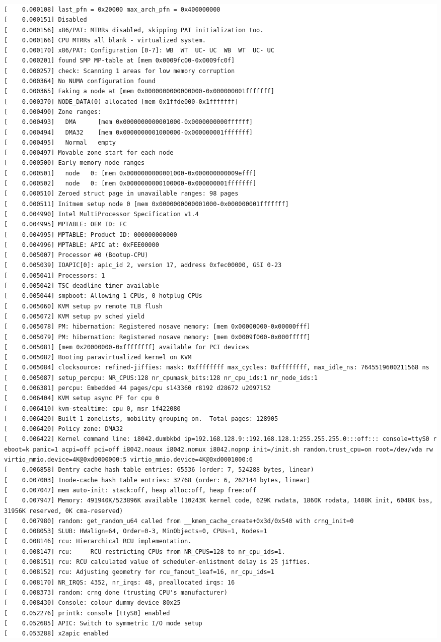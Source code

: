     [    0.000108] last_pfn = 0x20000 max_arch_pfn = 0x400000000
    [    0.000151] Disabled
    [    0.000156] x86/PAT: MTRRs disabled, skipping PAT initialization too.
    [    0.000166] CPU MTRRs all blank - virtualized system.
    [    0.000170] x86/PAT: Configuration [0-7]: WB  WT  UC- UC  WB  WT  UC- UC
    [    0.000201] found SMP MP-table at [mem 0x0009fc00-0x0009fc0f]
    [    0.000257] check: Scanning 1 areas for low memory corruption
    [    0.000364] No NUMA configuration found
    [    0.000365] Faking a node at [mem 0x0000000000000000-0x000000001fffffff]
    [    0.000370] NODE_DATA(0) allocated [mem 0x1ffde000-0x1fffffff]
    [    0.000490] Zone ranges:
    [    0.000493]   DMA      [mem 0x0000000000001000-0x0000000000ffffff]
    [    0.000494]   DMA32    [mem 0x0000000001000000-0x000000001fffffff]
    [    0.000495]   Normal   empty
    [    0.000497] Movable zone start for each node
    [    0.000500] Early memory node ranges
    [    0.000501]   node   0: [mem 0x0000000000001000-0x000000000009efff]
    [    0.000502]   node   0: [mem 0x0000000000100000-0x000000001fffffff]
    [    0.000510] Zeroed struct page in unavailable ranges: 98 pages
    [    0.000511] Initmem setup node 0 [mem 0x0000000000001000-0x000000001fffffff]
    [    0.004990] Intel MultiProcessor Specification v1.4
    [    0.004995] MPTABLE: OEM ID: FC
    [    0.004995] MPTABLE: Product ID: 000000000000
    [    0.004996] MPTABLE: APIC at: 0xFEE00000
    [    0.005007] Processor #0 (Bootup-CPU)
    [    0.005039] IOAPIC[0]: apic_id 2, version 17, address 0xfec00000, GSI 0-23
    [    0.005041] Processors: 1
    [    0.005042] TSC deadline timer available
    [    0.005044] smpboot: Allowing 1 CPUs, 0 hotplug CPUs
    [    0.005060] KVM setup pv remote TLB flush
    [    0.005072] KVM setup pv sched yield
    [    0.005078] PM: hibernation: Registered nosave memory: [mem 0x00000000-0x00000fff]
    [    0.005079] PM: hibernation: Registered nosave memory: [mem 0x0009f000-0x000fffff]
    [    0.005081] [mem 0x20000000-0xffffffff] available for PCI devices
    [    0.005082] Booting paravirtualized kernel on KVM
    [    0.005084] clocksource: refined-jiffies: mask: 0xffffffff max_cycles: 0xffffffff, max_idle_ns: 7645519600211568 ns
    [    0.005087] setup_percpu: NR_CPUS:128 nr_cpumask_bits:128 nr_cpu_ids:1 nr_node_ids:1
    [    0.006381] percpu: Embedded 44 pages/cpu s143360 r8192 d28672 u2097152
    [    0.006404] KVM setup async PF for cpu 0
    [    0.006410] kvm-stealtime: cpu 0, msr 1f422080
    [    0.006420] Built 1 zonelists, mobility grouping on.  Total pages: 128905
    [    0.006420] Policy zone: DMA32
    [    0.006422] Kernel command line: i8042.dumbkbd ip=192.168.128.9::192.168.128.1:255.255.255.0:::off::: console=ttyS0 reboot=k panic=1 acpi=off pci=off i8042.noaux i8042.nomux i8042.nopnp init=/init.sh random.trust_cpu=on root=/dev/vda rw virtio_mmio.device=4K@0xd0000000:5 virtio_mmio.device=4K@0xd0001000:6
    [    0.006858] Dentry cache hash table entries: 65536 (order: 7, 524288 bytes, linear)
    [    0.007003] Inode-cache hash table entries: 32768 (order: 6, 262144 bytes, linear)
    [    0.007047] mem auto-init: stack:off, heap alloc:off, heap free:off
    [    0.007947] Memory: 491940K/523896K available (10243K kernel code, 629K rwdata, 1860K rodata, 1408K init, 6048K bss, 31956K reserved, 0K cma-reserved)
    [    0.007980] random: get_random_u64 called from __kmem_cache_create+0x3d/0x540 with crng_init=0
    [    0.008053] SLUB: HWalign=64, Order=0-3, MinObjects=0, CPUs=1, Nodes=1
    [    0.008146] rcu: Hierarchical RCU implementation.
    [    0.008147] rcu:     RCU restricting CPUs from NR_CPUS=128 to nr_cpu_ids=1.
    [    0.008151] rcu: RCU calculated value of scheduler-enlistment delay is 25 jiffies.
    [    0.008152] rcu: Adjusting geometry for rcu_fanout_leaf=16, nr_cpu_ids=1
    [    0.008170] NR_IRQS: 4352, nr_irqs: 48, preallocated irqs: 16
    [    0.008373] random: crng done (trusting CPU's manufacturer)
    [    0.008430] Console: colour dummy device 80x25
    [    0.052276] printk: console [ttyS0] enabled
    [    0.052685] APIC: Switch to symmetric I/O mode setup
    [    0.053288] x2apic enabled